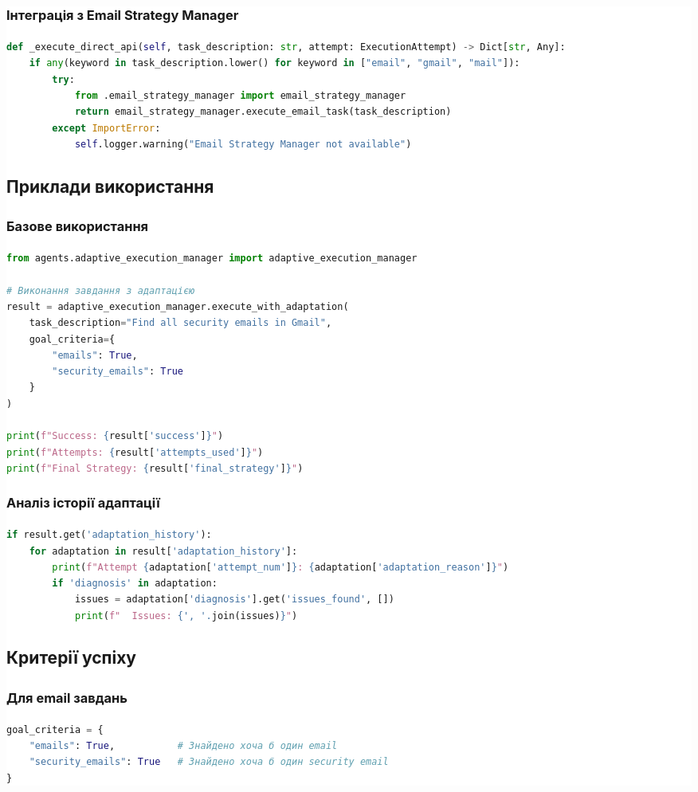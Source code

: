 ### Інтеграція з Email Strategy Manager

```python
def _execute_direct_api(self, task_description: str, attempt: ExecutionAttempt) -> Dict[str, Any]:
    if any(keyword in task_description.lower() for keyword in ["email", "gmail", "mail"]):
        try:
            from .email_strategy_manager import email_strategy_manager
            return email_strategy_manager.execute_email_task(task_description)
        except ImportError:
            self.logger.warning("Email Strategy Manager not available")
```

## Приклади використання

### Базове використання

```python
from agents.adaptive_execution_manager import adaptive_execution_manager

# Виконання завдання з адаптацією
result = adaptive_execution_manager.execute_with_adaptation(
    task_description="Find all security emails in Gmail",
    goal_criteria={
        "emails": True,
        "security_emails": True
    }
)

print(f"Success: {result['success']}")
print(f"Attempts: {result['attempts_used']}")
print(f"Final Strategy: {result['final_strategy']}")
```

### Аналіз історії адаптації

```python
if result.get('adaptation_history'):
    for adaptation in result['adaptation_history']:
        print(f"Attempt {adaptation['attempt_num']}: {adaptation['adaptation_reason']}")
        if 'diagnosis' in adaptation:
            issues = adaptation['diagnosis'].get('issues_found', [])
            print(f"  Issues: {', '.join(issues)}")
```

## Критерії успіху

### Для email завдань
```python
goal_criteria = {
    "emails": True,           # Знайдено хоча б один email
    "security_emails": True   # Знайдено хоча б один security email
}
```
